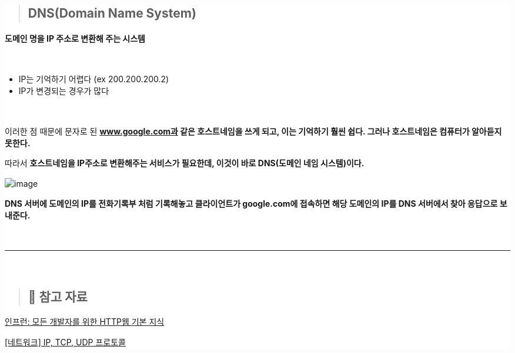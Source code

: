 > ## DNS(Domain Name System)

**도메인 명을 IP 주소로 변환해 주는 시스템**

<br/>

- IP는 기억하기 어렵다 (ex 200.200.200.2)
- IP가 변경되는 경우가 많다

<br/>

이러한 점 때문에 문자로 된 **www.google.com과 같은 호스트네임을 쓰게 되고, 이는 기억하기 훨씬 쉽다. 그러나 호스트네임은 컴퓨터가 알아듣지 못한다.**

따라서 **호스트네임을 IP주소로 변환해주는 서비스가 필요한데, 이것이 바로 DNS(도메인 네임 시스템)이다.**

<img src="https://github.com/hajung00/hajung00.github.io/assets/66300154/a9afe4a7-4241-42cd-8f56-b479fb2c01d1" width="90%" height="60%" alt="image"/>

**DNS 서버에 도메인의 IP를 전화기록부 처럼 기록해놓고 클라이언트가 google.com에 접속하면 해당 도메인의 IP를 DNS 서버에서 찾아 응답으로 보내준다.**

<br/>

---

<br/>

> ## 📑 참고 자료

[인프런: 모든 개발자를 위한 HTTP웹 기본 지식](https://www.inflearn.com/course/http-%EC%9B%B9-%EB%84%A4%ED%8A%B8%EC%9B%8C%ED%81%AC/dashboard)

[[네트워크] IP, TCP, UDP 프로토콜](https://velog.io/@yoonvelog/%EB%84%A4%ED%8A%B8%EC%9B%8C%ED%81%AC-%EC%9D%B8%ED%84%B0%EB%84%B7-%ED%86%B5%EC%8B%A0)
